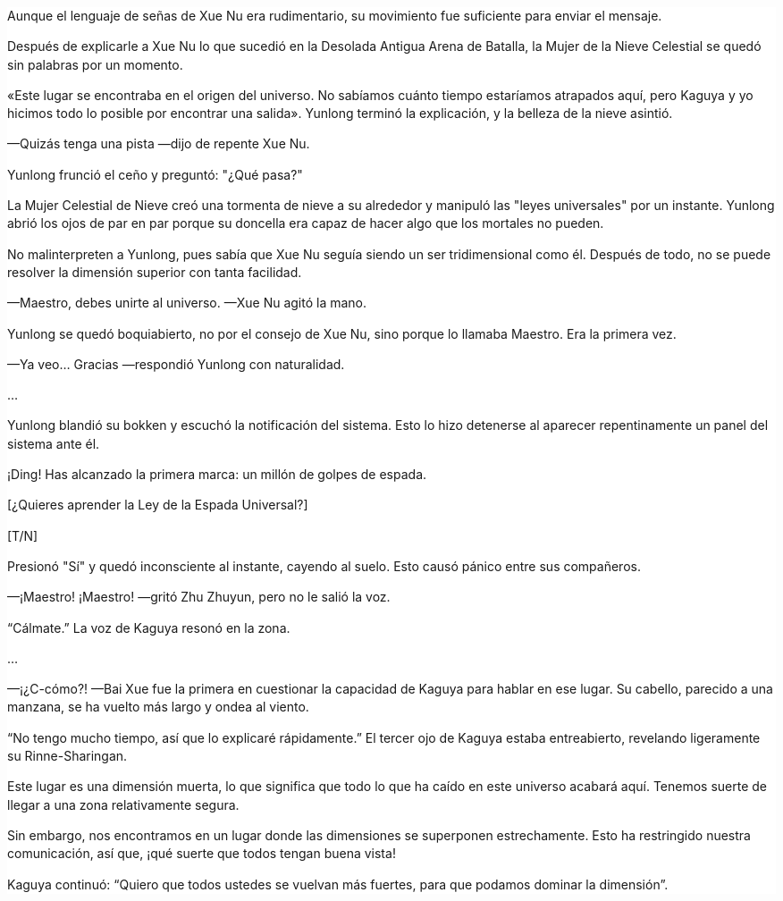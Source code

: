 Aunque el lenguaje de señas de Xue Nu era rudimentario, su movimiento fue suficiente para enviar el mensaje.

Después de explicarle a Xue Nu lo que sucedió en la Desolada Antigua Arena de Batalla, la Mujer de la Nieve Celestial se quedó sin palabras por un momento.

«Este lugar se encontraba en el origen del universo. No sabíamos cuánto tiempo estaríamos atrapados aquí, pero Kaguya y yo hicimos todo lo posible por encontrar una salida». Yunlong terminó la explicación, y la belleza de la nieve asintió.

—Quizás tenga una pista —dijo de repente Xue Nu.

Yunlong frunció el ceño y preguntó: "¿Qué pasa?"

La Mujer Celestial de Nieve creó una tormenta de nieve a su alrededor y manipuló las "leyes universales" por un instante. Yunlong abrió los ojos de par en par porque su doncella era capaz de hacer algo que los mortales no pueden.

No malinterpreten a Yunlong, pues sabía que Xue Nu seguía siendo un ser tridimensional como él. Después de todo, no se puede resolver la dimensión superior con tanta facilidad.

—Maestro, debes unirte al universo. —Xue Nu agitó la mano.

Yunlong se quedó boquiabierto, no por el consejo de Xue Nu, sino porque lo llamaba Maestro. Era la primera vez.

—Ya veo… Gracias —respondió Yunlong con naturalidad.

…

Yunlong blandió su bokken y escuchó la notificación del sistema. Esto lo hizo detenerse al aparecer repentinamente un panel del sistema ante él.

¡Ding! Has alcanzado la primera marca: un millón de golpes de espada.

[¿Quieres aprender la Ley de la Espada Universal?]

[T/N]

Presionó "Sí" y quedó inconsciente al instante, cayendo al suelo. Esto causó pánico entre sus compañeros.

—¡Maestro! ¡Maestro! —gritó Zhu Zhuyun, pero no le salió la voz.

“Cálmate.” La voz de Kaguya resonó en la zona.

…

—¡¿C-cómo?! —Bai Xue fue la primera en cuestionar la capacidad de Kaguya para hablar en ese lugar. Su cabello, parecido a una manzana, se ha vuelto más largo y ondea al viento.

“No tengo mucho tiempo, así que lo explicaré rápidamente.” El tercer ojo de Kaguya estaba entreabierto, revelando ligeramente su Rinne-Sharingan.

Este lugar es una dimensión muerta, lo que significa que todo lo que ha caído en este universo acabará aquí. Tenemos suerte de llegar a una zona relativamente segura.

Sin embargo, nos encontramos en un lugar donde las dimensiones se superponen estrechamente. Esto ha restringido nuestra comunicación, así que, ¡qué suerte que todos tengan buena vista!

Kaguya continuó: “Quiero que todos ustedes se vuelvan más fuertes, para que podamos dominar la dimensión”.
